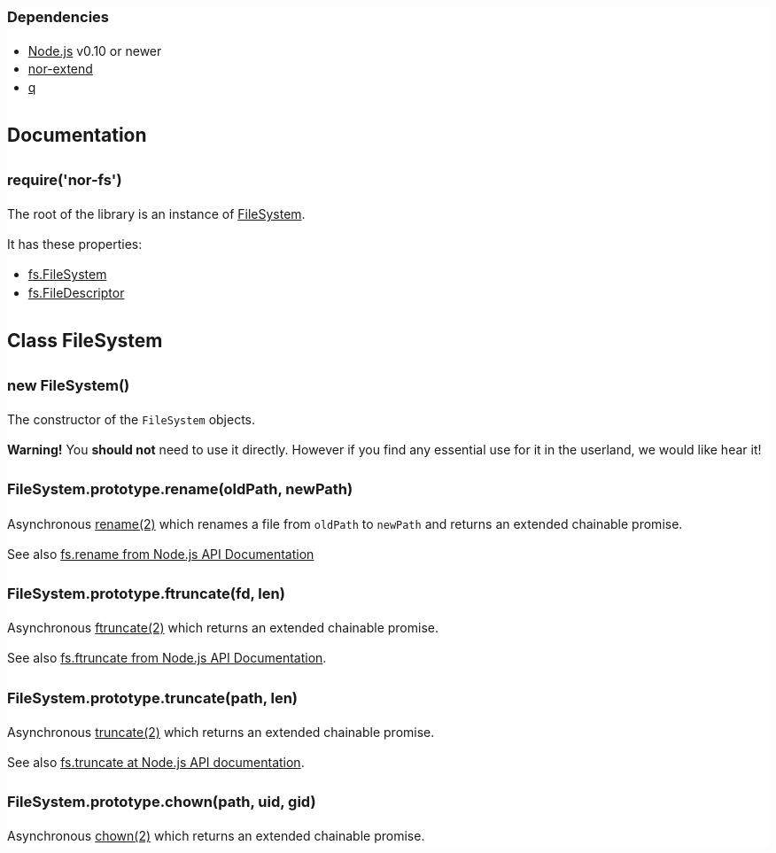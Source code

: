 ### Dependencies

* [Node.js](http://nodejs.org) v0.10 or newer
* [nor-extend](https://github.com/sendanor/nor-extend)
* [q](https://github.com/kriskowal/q)

Documentation
-------------

### require('nor-fs')

The root of the library is an instance of [FileSystem](#class-filesystem).

It has these properties:

* [fs.FileSystem](#class-filesystem)
* [fs.FileDescriptor](#class-filedescriptor)

Class FileSystem
----------------

### new FileSystem()

The constructor of the `FileSystem` objects.

**Warning!** You **should not** need to use it directly. However if you find any essential use for it in the userland, we would like hear it!

### FileSystem.prototype.rename(oldPath, newPath)

Asynchronous [rename(2)](http://linux.die.net/man/2/rename) which renames a file from `oldPath` to `newPath` and returns an extended chainable promise.

See also [fs.rename from Node.js API Documentation](http://nodejs.org/api/fs.html#fs_fs_rename_oldpath_newpath_callback)

### FileSystem.prototype.ftruncate(fd, len)

Asynchronous [ftruncate(2)](http://linux.die.net/man/2/ftruncate) which returns an extended chainable promise.

See also [fs.ftruncate from Node.js API Documentation](http://nodejs.org/api/fs.html#fs_fs_ftruncate_fd_len_callback).

### FileSystem.prototype.truncate(path, len)

Asynchronous [truncate(2)](http://man7.org/linux/man-pages/man2/truncate.2.html) which returns an extended chainable promise.

See also [fs.truncate at Node.js API documentation](http://nodejs.org/api/fs.html#fs_fs_truncate_path_len_callback).

### FileSystem.prototype.chown(path, uid, gid)

Asynchronous [chown(2)](http://linux.die.net/man/2/chown) which returns an extended chainable promise.
